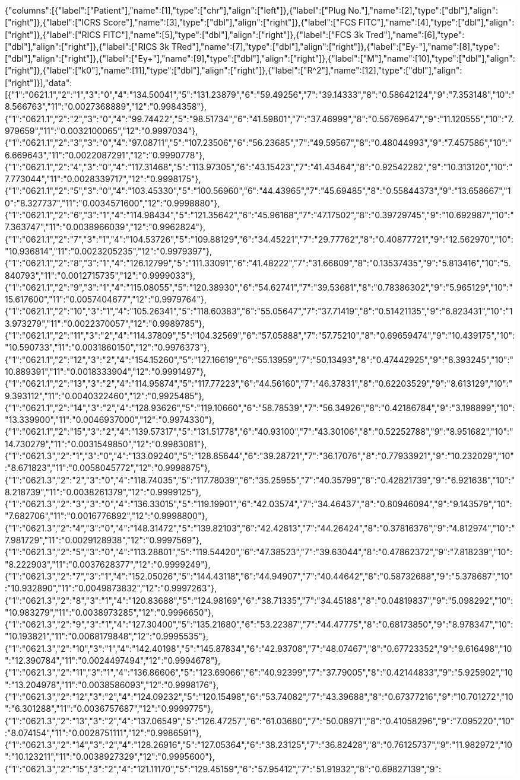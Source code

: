 {"columns":[{"label":["Patient"],"name":[1],"type":["chr"],"align":["left"]},{"label":["Plug No."],"name":[2],"type":["dbl"],"align":["right"]},{"label":["ICRS Score"],"name":[3],"type":["dbl"],"align":["right"]},{"label":["FCS FITC"],"name":[4],"type":["dbl"],"align":["right"]},{"label":["RICS FITC"],"name":[5],"type":["dbl"],"align":["right"]},{"label":["FCS 3k Tred"],"name":[6],"type":["dbl"],"align":["right"]},{"label":["RICS 3k TRed"],"name":[7],"type":["dbl"],"align":["right"]},{"label":["Ey-"],"name":[8],"type":["dbl"],"align":["right"]},{"label":["Ey+"],"name":[9],"type":["dbl"],"align":["right"]},{"label":["M"],"name":[10],"type":["dbl"],"align":["right"]},{"label":["k0"],"name":[11],"type":["dbl"],"align":["right"]},{"label":["R^2"],"name":[12],"type":["dbl"],"align":["right"]}],"data":[{"1":"0621.1","2":"1","3":"0","4":"134.50041","5":"131.23879","6":"59.49256","7":"39.14333","8":"0.58642124","9":"7.353148","10":"8.566763","11":"0.0027368889","12":"0.9984358"},{"1":"0621.1","2":"2","3":"0","4":"99.74422","5":"98.51734","6":"41.59801","7":"37.46999","8":"0.56769647","9":"11.120555","10":"7.979659","11":"0.0032100065","12":"0.9997034"},{"1":"0621.1","2":"3","3":"0","4":"97.08711","5":"107.23506","6":"56.23685","7":"49.59567","8":"0.48044993","9":"7.457586","10":"6.669643","11":"0.0022087291","12":"0.9990778"},{"1":"0621.1","2":"4","3":"0","4":"117.31468","5":"113.97305","6":"43.15423","7":"41.43464","8":"0.92542282","9":"10.313120","10":"7.773044","11":"0.0028339717","12":"0.9998175"},{"1":"0621.1","2":"5","3":"0","4":"103.45330","5":"100.56960","6":"44.43965","7":"45.69485","8":"0.55844373","9":"13.658667","10":"8.327737","11":"0.0034571600","12":"0.9998880"},{"1":"0621.1","2":"6","3":"1","4":"114.98434","5":"121.35642","6":"45.96168","7":"47.17502","8":"0.39729745","9":"10.692987","10":"7.363747","11":"0.0038966039","12":"0.9962824"},{"1":"0621.1","2":"7","3":"1","4":"104.53726","5":"109.88129","6":"34.45221","7":"29.77762","8":"0.40877721","9":"12.562970","10":"10.936814","11":"0.0023205235","12":"0.9979397"},{"1":"0621.1","2":"8","3":"1","4":"126.12799","5":"111.33091","6":"41.48222","7":"31.66809","8":"0.13537435","9":"5.813416","10":"5.840793","11":"0.0012715735","12":"0.9999033"},{"1":"0621.1","2":"9","3":"1","4":"115.08055","5":"120.38930","6":"54.62741","7":"39.53681","8":"0.78386302","9":"5.965129","10":"15.617600","11":"0.0057404677","12":"0.9979764"},{"1":"0621.1","2":"10","3":"1","4":"105.26341","5":"118.60383","6":"55.05647","7":"37.71419","8":"0.51421135","9":"6.823431","10":"13.973279","11":"0.0022370057","12":"0.9989785"},{"1":"0621.1","2":"11","3":"2","4":"114.37809","5":"104.32569","6":"57.05888","7":"57.75210","8":"0.69659474","9":"10.439175","10":"10.590733","11":"0.0031860150","12":"0.9976373"},{"1":"0621.1","2":"12","3":"2","4":"154.15260","5":"127.16619","6":"55.13959","7":"50.13493","8":"0.47442925","9":"8.393245","10":"10.889391","11":"0.0018333904","12":"0.9991497"},{"1":"0621.1","2":"13","3":"2","4":"114.95874","5":"117.77223","6":"44.56160","7":"46.37831","8":"0.62203529","9":"8.613129","10":"9.393112","11":"0.0040322460","12":"0.9925485"},{"1":"0621.1","2":"14","3":"2","4":"128.93626","5":"119.10660","6":"58.78539","7":"56.34926","8":"0.42186784","9":"3.198899","10":"13.339900","11":"0.0046937000","12":"0.9974330"},{"1":"0621.1","2":"15","3":"2","4":"139.57317","5":"131.51778","6":"40.93100","7":"43.30106","8":"0.52252788","9":"8.951682","10":"14.730279","11":"0.0031549850","12":"0.9983081"},{"1":"0621.3","2":"1","3":"0","4":"133.09240","5":"128.85644","6":"39.28721","7":"36.17076","8":"0.77933921","9":"10.232029","10":"8.671823","11":"0.0058045772","12":"0.9998875"},{"1":"0621.3","2":"2","3":"0","4":"118.74035","5":"117.78039","6":"35.25955","7":"40.35799","8":"0.42821739","9":"6.921638","10":"8.218739","11":"0.0038261379","12":"0.9999125"},{"1":"0621.3","2":"3","3":"0","4":"136.33015","5":"119.19901","6":"42.03574","7":"34.46437","8":"0.80946094","9":"9.143579","10":"7.682706","11":"0.0016776892","12":"0.9998800"},{"1":"0621.3","2":"4","3":"0","4":"148.31472","5":"139.82103","6":"42.42813","7":"44.26424","8":"0.37816376","9":"4.812974","10":"7.981729","11":"0.0029128938","12":"0.9997569"},{"1":"0621.3","2":"5","3":"0","4":"113.28801","5":"119.54420","6":"47.38523","7":"39.63044","8":"0.47862372","9":"7.818239","10":"8.222903","11":"0.0037628377","12":"0.9999249"},{"1":"0621.3","2":"7","3":"1","4":"152.05026","5":"144.43118","6":"44.94907","7":"40.44642","8":"0.58732688","9":"5.378687","10":"10.932890","11":"0.0049873832","12":"0.9997263"},{"1":"0621.3","2":"8","3":"1","4":"120.83688","5":"124.98169","6":"38.71335","7":"34.45188","8":"0.04819837","9":"5.098292","10":"10.983279","11":"0.0038973285","12":"0.9996650"},{"1":"0621.3","2":"9","3":"1","4":"127.30400","5":"135.21680","6":"53.22387","7":"44.47775","8":"0.68173850","9":"8.978347","10":"10.193821","11":"0.0068179848","12":"0.9995535"},{"1":"0621.3","2":"10","3":"1","4":"142.40198","5":"145.87834","6":"42.93708","7":"48.07467","8":"0.67723352","9":"9.616498","10":"12.390784","11":"0.0024497494","12":"0.9994678"},{"1":"0621.3","2":"11","3":"1","4":"136.86606","5":"123.69066","6":"40.92399","7":"37.79005","8":"0.42144833","9":"5.925902","10":"13.204978","11":"0.0038586093","12":"0.9998176"},{"1":"0621.3","2":"12","3":"2","4":"124.09232","5":"120.15498","6":"53.74082","7":"43.39688","8":"0.67377216","9":"10.701272","10":"6.301288","11":"0.0036757687","12":"0.9999775"},{"1":"0621.3","2":"13","3":"2","4":"137.06549","5":"126.47257","6":"61.03680","7":"50.08971","8":"0.41058296","9":"7.095220","10":"8.074154","11":"0.0028751111","12":"0.9986591"},{"1":"0621.3","2":"14","3":"2","4":"128.26916","5":"127.05364","6":"38.23125","7":"36.82428","8":"0.76125737","9":"11.982972","10":"10.123211","11":"0.0038927329","12":"0.9995600"},{"1":"0621.3","2":"15","3":"2","4":"121.11170","5":"129.45159","6":"57.95412","7":"51.91932","8":"0.69827139","9":